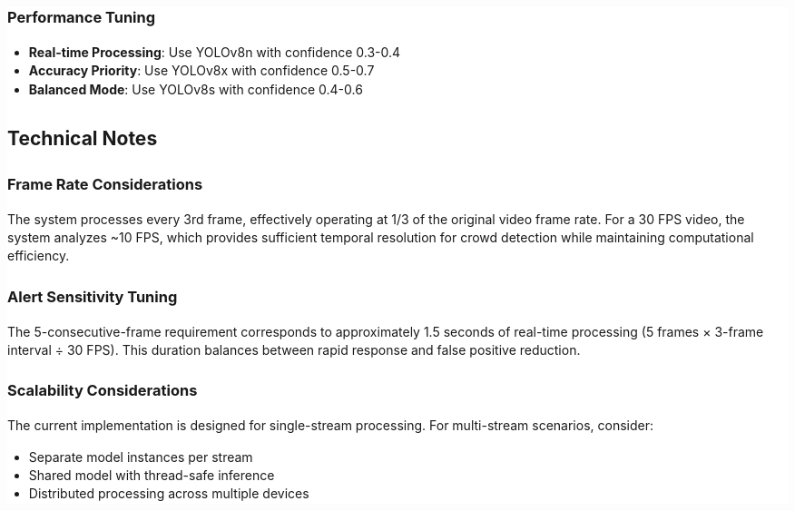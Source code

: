 ### Performance Tuning
- **Real-time Processing**: Use YOLOv8n with confidence 0.3-0.4
- **Accuracy Priority**: Use YOLOv8x with confidence 0.5-0.7
- **Balanced Mode**: Use YOLOv8s with confidence 0.4-0.6

## Technical Notes

### Frame Rate Considerations
The system processes every 3rd frame, effectively operating at 1/3 of the original video frame rate. For a 30 FPS video, the system analyzes ~10 FPS, which provides sufficient temporal resolution for crowd detection while maintaining computational efficiency.

### Alert Sensitivity Tuning
The 5-consecutive-frame requirement corresponds to approximately 1.5 seconds of real-time processing (5 frames × 3-frame interval ÷ 30 FPS). This duration balances between rapid response and false positive reduction.

### Scalability Considerations
The current implementation is designed for single-stream processing. For multi-stream scenarios, consider:
- Separate model instances per stream
- Shared model with thread-safe inference
- Distributed processing across multiple devices
